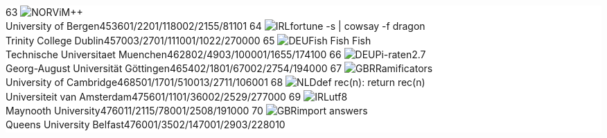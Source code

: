<tr id="team:110"><td class="scorepl">63</td><td class="scoreaf"> <img src="https://judge.in.tum.de/contest/images/countries/NOR.png" alt="NOR" title="NOR" /></td><td class="scoretn">ViM++<br /><span class="univ">University of Bergen</span></td><td class="scorenc">4</td><td class="scorett">536</td><td class="score_neutral">0</td><td class="score_correct">1/22</td><td class="score_neutral">0</td><td class="score_correct">1/118</td><td class="score_neutral">0</td><td class="score_neutral">0</td><td class="score_correct">2/215</td><td class="score_correct">5/81</td><td class="score_incorrect">1</td><td class="score_neutral">0</td><td class="score_incorrect">1</td></tr>
<tr id="team:59"><td class="scorepl">64</td><td class="scoreaf"> <img src="https://judge.in.tum.de/contest/images/countries/IRL.png" alt="IRL" title="IRL" /></td><td class="scoretn">fortune -s | cowsay -f dragon<br /><span class="univ">Trinity College Dublin</span></td><td class="scorenc">4</td><td class="scorett">570</td><td class="score_neutral">0</td><td class="score_correct">3/27</td><td class="score_neutral">0</td><td class="score_correct">1/111</td><td class="score_neutral">0</td><td class="score_neutral">0</td><td class="score_correct">1/102</td><td class="score_correct">2/270</td><td class="score_neutral">0</td><td class="score_neutral">0</td><td class="score_neutral">0</td></tr>
<tr id="team:50"><td class="scorepl">65</td><td class="scoreaf"> <img src="https://judge.in.tum.de/contest/images/countries/DEU.png" alt="DEU" title="DEU" /></td><td class="scoretn">Fish Fish Fish<br /><span class="univ">Technische Universitaet Muenchen</span></td><td class="scorenc">4</td><td class="scorett">628</td><td class="score_neutral">0</td><td class="score_correct">2/49</td><td class="score_neutral">0</td><td class="score_correct">3/100</td><td class="score_neutral">0</td><td class="score_neutral">0</td><td class="score_correct">1/165</td><td class="score_correct">5/174</td><td class="score_incorrect">1</td><td class="score_neutral">0</td><td class="score_neutral">0</td></tr>
<tr id="team:9"><td class="scorepl">66</td><td class="scoreaf"> <img src="https://judge.in.tum.de/contest/images/countries/DEU.png" alt="DEU" title="DEU" /></td><td class="scoretn">Pi-raten2.7<br /><span class="univ">Georg-August Universität Göttingen</span></td><td class="scorenc">4</td><td class="scorett">654</td><td class="score_neutral">0</td><td class="score_correct">2/18</td><td class="score_neutral">0</td><td class="score_correct">1/67</td><td class="score_neutral">0</td><td class="score_neutral">0</td><td class="score_correct">2/275</td><td class="score_correct">4/194</td><td class="score_neutral">0</td><td class="score_neutral">0</td><td class="score_neutral">0</td></tr>
<tr id="team:118"><td class="scorepl">67</td><td class="scoreaf"> <img src="https://judge.in.tum.de/contest/images/countries/GBR.png" alt="GBR" title="GBR" /></td><td class="scoretn">Ramificators<br /><span class="univ">University of Cambridge</span></td><td class="scorenc">4</td><td class="scorett">685</td><td class="score_neutral">0</td><td class="score_correct">1/17</td><td class="score_neutral">0</td><td class="score_correct">1/51</td><td class="score_neutral">0</td><td class="score_neutral">0</td><td class="score_correct">13/271</td><td class="score_correct">1/106</td><td class="score_neutral">0</td><td class="score_neutral">0</td><td class="score_incorrect">1</td></tr>
<tr id="team:98"><td class="scorepl">68</td><td class="scoreaf"> <img src="https://judge.in.tum.de/contest/images/countries/NLD.png" alt="NLD" title="NLD" /></td><td class="scoretn">def rec(n): return rec(n)<br /><span class="univ">Universiteit van Amsterdam</span></td><td class="scorenc">4</td><td class="scorett">756</td><td class="score_neutral">0</td><td class="score_correct">1/11</td><td class="score_neutral">0</td><td class="score_correct">1/36</td><td class="score_neutral">0</td><td class="score_neutral">0</td><td class="score_correct">2/252</td><td class="score_correct">9/277</td><td class="score_neutral">0</td><td class="score_neutral">0</td><td class="score_neutral">0</td></tr>
<tr id="team:62"><td class="scorepl">69</td><td class="scoreaf"> <img src="https://judge.in.tum.de/contest/images/countries/IRL.png" alt="IRL" title="IRL" /></td><td class="scoretn">utf8<br /><span class="univ">Maynooth University</span></td><td class="scorenc">4</td><td class="scorett">760</td><td class="score_incorrect">1</td><td class="score_correct">1/21</td><td class="score_incorrect">1</td><td class="score_correct">5/78</td><td class="score_neutral">0</td><td class="score_neutral">0</td><td class="score_correct">1/250</td><td class="score_correct">8/191</td><td class="score_neutral">0</td><td class="score_neutral">0</td><td class="score_neutral">0</td></tr>
<tr id="team:14"><td class="scorepl">70</td><td class="scoreaf"> <img src="https://judge.in.tum.de/contest/images/countries/GBR.png" alt="GBR" title="GBR" /></td><td class="scoretn">import answers<br /><span class="univ">Queens University Belfast</span></td><td class="scorenc">4</td><td class="scorett">760</td><td class="score_neutral">0</td><td class="score_correct">1/35</td><td class="score_neutral">0</td><td class="score_correct">2/147</td><td class="score_neutral">0</td><td class="score_neutral">0</td><td class="score_correct">1/290</td><td class="score_correct">3/228</td><td class="score_neutral">0</td><td class="score_incorrect">1</td><td class="score_neutral">0</td></tr>